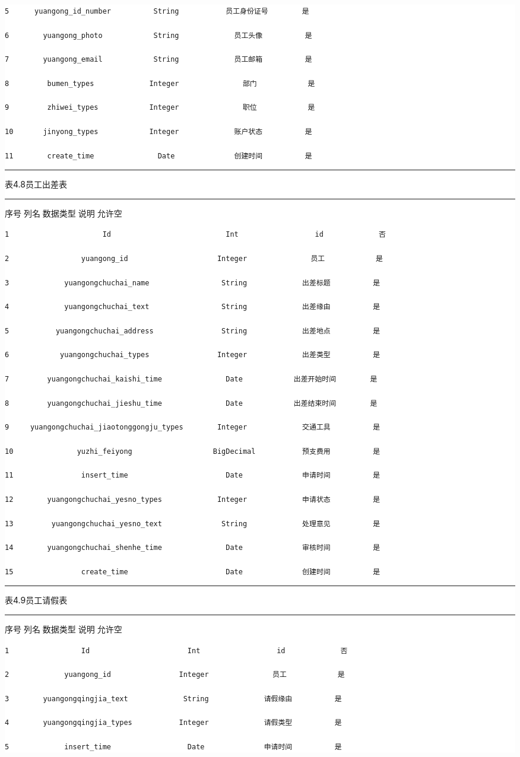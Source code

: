     5      yuangong_id_number          String           员工身份证号        是

    6        yuangong_photo            String             员工头像          是

    7        yuangong_email            String             员工邮箱          是

    8         bumen_types             Integer               部门            是

    9         zhiwei_types            Integer               职位            是

    10       jinyong_types            Integer             账户状态          是

    11        create_time               Date              创建时间          是
  ------ ---------------------- -------------------- ------------------- --------

表4.8员工出差表

  ------ -------------------------------------- -------------------- ------------------- --------
   序号                   列名                        数据类型              说明          允许空

    1                      Id                           Int                  id             否

    2                 yuangong_id                     Integer               员工            是

    3             yuangongchuchai_name                 String             出差标题          是

    4             yuangongchuchai_text                 String             出差缘由          是

    5           yuangongchuchai_address                String             出差地点          是

    6            yuangongchuchai_types                Integer             出差类型          是

    7         yuangongchuchai_kaishi_time               Date            出差开始时间        是

    8         yuangongchuchai_jieshu_time               Date            出差结束时间        是

    9     yuangongchuchai_jiaotonggongju_types        Integer             交通工具          是

    10               yuzhi_feiyong                   BigDecimal           预支费用          是

    11                insert_time                       Date              申请时间          是

    12        yuangongchuchai_yesno_types             Integer             申请状态          是

    13         yuangongchuchai_yesno_text              String             处理意见          是

    14        yuangongchuchai_shenhe_time               Date              审核时间          是

    15                create_time                       Date              创建时间          是
  ------ -------------------------------------- -------------------- ------------------- --------

表4.9员工请假表

  ------ ----------------------------- -------------------- ------------------- --------
   序号              列名                    数据类型              说明          允许空

    1                 Id                       Int                  id             否

    2             yuangong_id                Integer               员工            是

    3        yuangongqingjia_text             String             请假缘由          是

    4        yuangongqingjia_types           Integer             请假类型          是

    5             insert_time                  Date              申请时间          是
